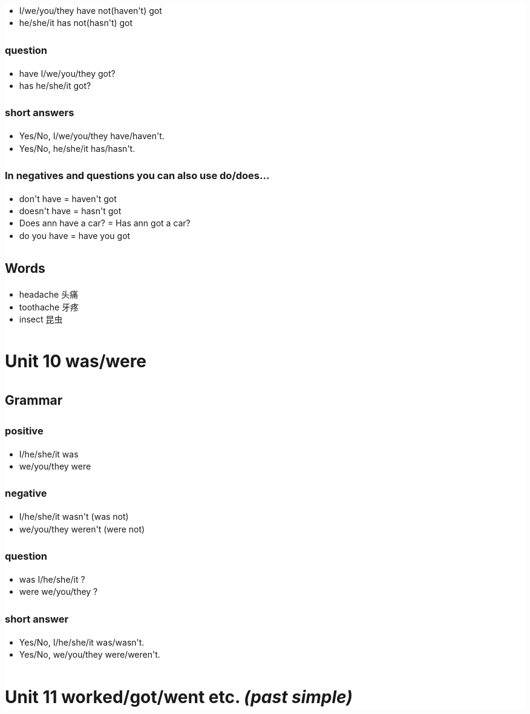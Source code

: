 - I/we/you/they have not(haven't) got
- he/she/it has not(hasn't) got

### question

- have I/we/you/they got?
- has he/she/it got?

### short answers

- Yes/No, I/we/you/they have/haven't.
- Yes/No, he/she/it has/hasn't.

### In negatives and questions you can also use do/does...

- don't have = haven't got
- doesn't have = hasn't got
- Does ann have a car? = Has ann got a car?
- do you have = have you got

## Words

- headache 头痛
- toothache 牙疼
- insect 昆虫

# Unit 10 **was/were**

## Grammar

### positive

- I/he/she/it was
- we/you/they were

### negative

- I/he/she/it wasn't (was not)
- we/you/they weren't (were not)

### question

- was I/he/she/it ?
- were we/you/they ?

### short answer

- Yes/No, I/he/she/it was/wasn't.
- Yes/No, we/you/they were/weren't.

# Unit 11 **worked/got/went** etc. *(past simple)*

